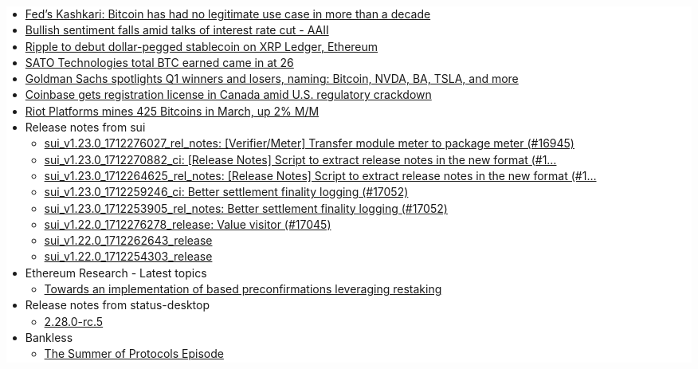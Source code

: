   - [Fed’s Kashkari: Bitcoin has had no legitimate use case in more than a decade](https://seekingalpha.com/news/4087410-feds-kashkari-bitcoin-has-had-no-legitimate-use-case-in-more-than-a-decade?utm_source=feed_news_crypto&utm_medium=referral&feed_item_type=news)
  - [Bullish sentiment falls amid talks of interest rate cut - AAII](https://seekingalpha.com/news/4087306-bullish-sentiment-falls-amid-talks-of-interest-rate-cut?utm_source=feed_news_crypto&utm_medium=referral&feed_item_type=news)
  - [Ripple to debut dollar-pegged stablecoin on XRP Ledger, Ethereum](https://seekingalpha.com/news/4087304-ripple-to-debut-dollar-pegged-stablecoin-on-xrp-ledger-ethereum?utm_source=feed_news_crypto&utm_medium=referral&feed_item_type=news)
  - [SATO Technologies total BTC earned came in at 26](https://seekingalpha.com/news/4087287-sato-technologies-total-btc-earned-came-in-at-26?utm_source=feed_news_crypto&utm_medium=referral&feed_item_type=news)
  - [Goldman Sachs spotlights Q1 winners and losers, naming: Bitcoin, NVDA, BA, TSLA, and more](https://seekingalpha.com/news/4087273-goldman-sachs-spotlights-q1-winners-and-losers-naming-bitcoin-nvda-ba-tsla-and-more?utm_source=feed_news_crypto&utm_medium=referral&feed_item_type=news)
  - [Coinbase gets registration license in Canada amid U.S. regulatory crackdown](https://seekingalpha.com/news/4087264-coinbase-gets-registration-license-in-canada-amid-us-regulatory-crackdown?utm_source=feed_news_crypto&utm_medium=referral&feed_item_type=news)
  - [Riot Platforms mines 425 Bitcoins in March, up 2% M/M](https://seekingalpha.com/news/4087232-riot?utm_source=feed_news_crypto&utm_medium=referral&feed_item_type=news)
- Release notes from sui
  - [sui_v1.23.0_1712276027_rel_notes: [Verifier/Meter] Transfer module meter to package meter (#16945)](https://github.com/MystenLabs/sui/releases/tag/sui_v1.23.0_1712276027_rel_notes)
  - [sui_v1.23.0_1712270882_ci: [Release Notes] Script to extract release notes in the new format (#1…](https://github.com/MystenLabs/sui/releases/tag/sui_v1.23.0_1712270882_ci)
  - [sui_v1.23.0_1712264625_rel_notes: [Release Notes] Script to extract release notes in the new format (#1…](https://github.com/MystenLabs/sui/releases/tag/sui_v1.23.0_1712264625_rel_notes)
  - [sui_v1.23.0_1712259246_ci: Better settlement finality logging (#17052)](https://github.com/MystenLabs/sui/releases/tag/sui_v1.23.0_1712259246_ci)
  - [sui_v1.23.0_1712253905_rel_notes: Better settlement finality logging (#17052)](https://github.com/MystenLabs/sui/releases/tag/sui_v1.23.0_1712253905_rel_notes)
  - [sui_v1.22.0_1712276278_release: Value visitor (#17045)](https://github.com/MystenLabs/sui/releases/tag/sui_v1.22.0_1712276278_release)
  - [sui_v1.22.0_1712262643_release](https://github.com/MystenLabs/sui/releases/tag/sui_v1.22.0_1712262643_release)
  - [sui_v1.22.0_1712254303_release](https://github.com/MystenLabs/sui/releases/tag/sui_v1.22.0_1712254303_release)
- Ethereum Research - Latest topics
  - [Towards an implementation of based preconfirmations leveraging restaking](https://ethresear.ch/t/towards-an-implementation-of-based-preconfirmations-leveraging-restaking/19211)
- Release notes from status-desktop
  - [2.28.0-rc.5](https://github.com/status-im/status-desktop/releases/tag/2.28.0-rc.5)
- Bankless
  - [The Summer of Protocols Episode](http://sites.libsyn.com/247424/the-summer-of-protocols-episode)
